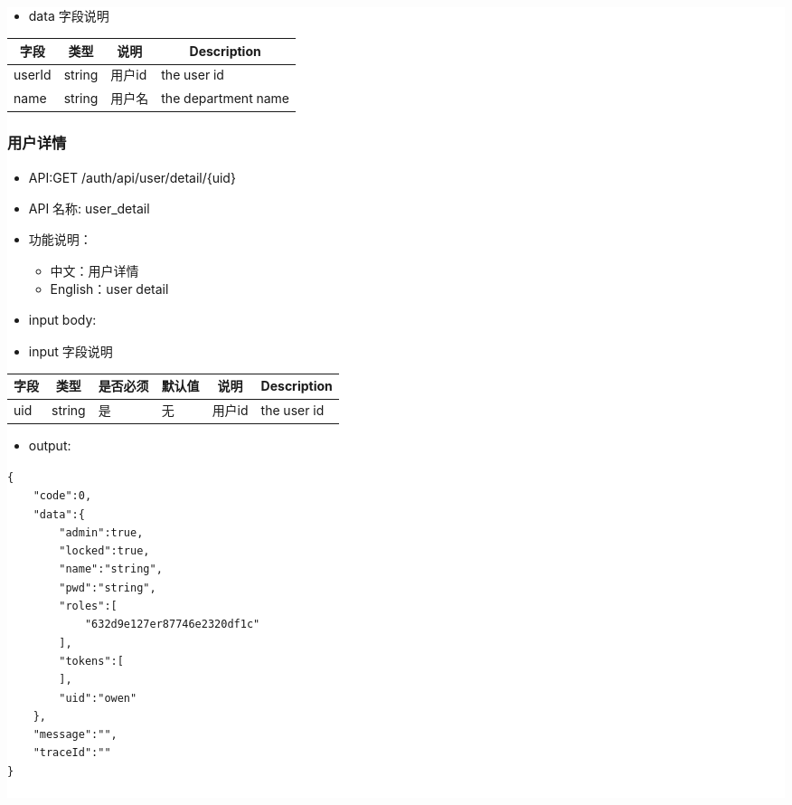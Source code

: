 
- data 字段说明

| 字段|类型|说明|Description|
|---|---|---|---|
|userId | string | 用户id |the user id|
|name|string|用户名|the department name|


### 用户详情

- API:GET /auth/api/user/detail/{uid}
- API 名称: user_detail
- 功能说明：
	- 中文：用户详情
	- English：user detail

- input body:

``` json


```


- input 字段说明

|字段|类型|是否必须|默认值|说明|Description|
|---|---|---|---|---|---|
|uid|string|是|无|用户id|the user id|


- output:

```
{
    "code":0,
    "data":{
        "admin":true,
        "locked":true,
        "name":"string",
        "pwd":"string",
        "roles":[
            "632d9e127er87746e2320df1c"
        ],
        "tokens":[
        ],
        "uid":"owen"
    },
    "message":"",
    "traceId":""
}


```
